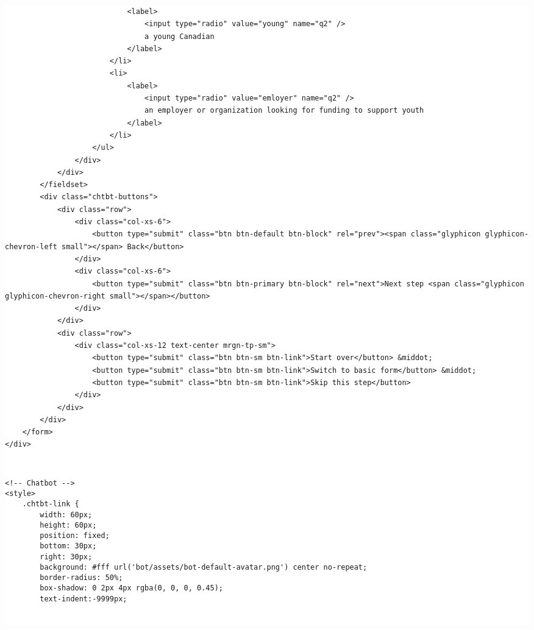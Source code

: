 								<label>
									<input type="radio" value="young" name="q2" />
									a young Canadian
								</label>
							</li>
							<li>
								<label>
									<input type="radio" value="emloyer" name="q2" />
									an employer or organization looking for funding to support youth
								</label>
							</li>
						</ul>
					</div>
				</div>
			</fieldset>
			<div class="chtbt-buttons">
				<div class="row">
					<div class="col-xs-6">
						<button type="submit" class="btn btn-default btn-block" rel="prev"><span class="glyphicon glyphicon-chevron-left small"></span> Back</button>
					</div>
					<div class="col-xs-6">
						<button type="submit" class="btn btn-primary btn-block" rel="next">Next step <span class="glyphicon glyphicon-chevron-right small"></span></button>
					</div>
				</div>
				<div class="row">
					<div class="col-xs-12 text-center mrgn-tp-sm">
						<button type="submit" class="btn btn-sm btn-link">Start over</button> &middot;
						<button type="submit" class="btn btn-sm btn-link">Switch to basic form</button> &middot;
						<button type="submit" class="btn btn-sm btn-link">Skip this step</button>
					</div>
				</div>
			</div>
		</form>
	</div>
</aside>
<script>
$('.chtbt-history').scrollTop($('.chtbt-history')[0].scrollHeight);
$(".chtbt-link").on("click", function(event) {
	event.preventDefault();
	$('.chtbt-container').stop().show();
	$(this).stop().hide();
});
$(".chtbt-min").on("click", function(event) {
	event.preventDefault();
	$('.chtbt-container').stop().hide();
	$(".chtbt-link").stop().show();
});
</script>
<code>
<pre>
&lt;!-- Chatbot --&gt;
&lt;style&gt;
	.chtbt-link {
		width: 60px;
		height: 60px;
		position: fixed;
		bottom: 30px;
		right: 30px;
		background: #fff url('bot/assets/bot-default-avatar.png') center no-repeat;
		border-radius: 50%;
		box-shadow: 0 2px 4px rgba(0, 0, 0, 0.45);
		text-indent:-9999px;